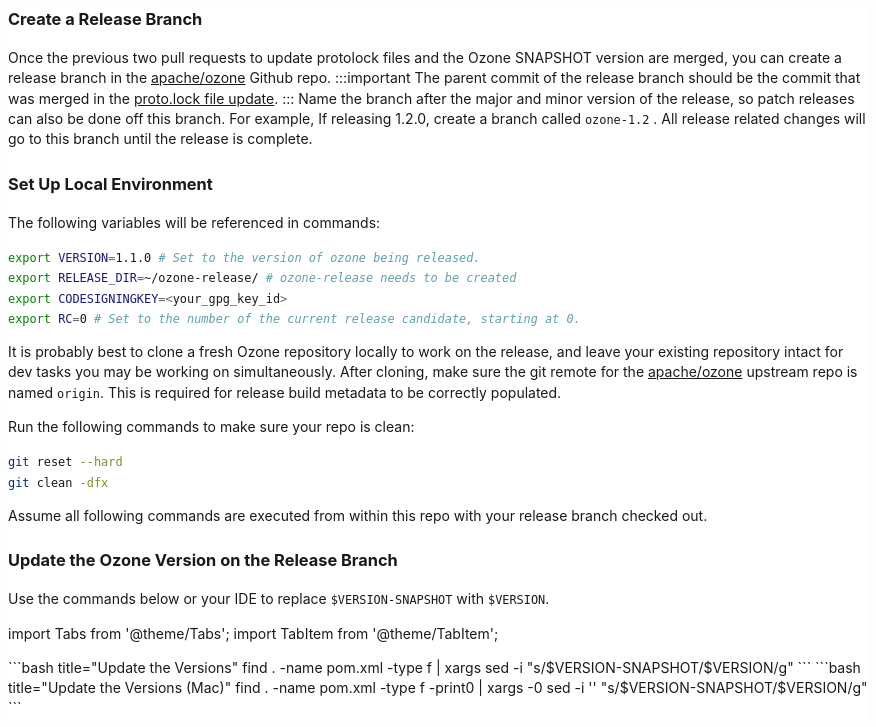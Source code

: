 ### Create a Release Branch

Once the previous two pull requests to update protolock files and the Ozone SNAPSHOT version are merged, you can create a release branch in the [apache/ozone](https://github.com/apache/ozone) Github repo.
:::important
The parent commit of the release branch should be the commit that was merged in the [proto.lock file update](#build-and-commit-protolock-files-to-the-master-branch).
:::
Name the branch after the major and minor version of the release, so patch releases can also be done off this branch. For example, If releasing 1.2.0, create a branch called `ozone-1.2` . All release related changes will go to this branch until the release is complete.

### Set Up Local Environment

The following variables will be referenced in commands:

```bash
export VERSION=1.1.0 # Set to the version of ozone being released.
export RELEASE_DIR=~/ozone-release/ # ozone-release needs to be created
export CODESIGNINGKEY=<your_gpg_key_id>
export RC=0 # Set to the number of the current release candidate, starting at 0.
```

It is probably best to clone a fresh Ozone repository locally to work on the release, and leave your existing repository intact for dev tasks you may be working on simultaneously. After cloning, make sure the git remote for the [apache/ozone](https://github.com/apache/ozone) upstream repo is named `origin`. This is required for release build metadata to be correctly populated.

Run the following commands to make sure your repo is clean:
```bash
git reset --hard
git clean -dfx
```

Assume all following commands are executed from within this repo with your release branch checked out.

### Update the Ozone Version on the Release Branch

Use the commands below or your IDE to replace `$VERSION-SNAPSHOT` with `$VERSION`.

import Tabs from '@theme/Tabs';
import TabItem from '@theme/TabItem';

<Tabs>
<TabItem value="linux" label="Linux">
```bash title="Update the Versions"
find . -name pom.xml -type f | xargs sed -i "s/$VERSION-SNAPSHOT/$VERSION/g"
```
</TabItem>
<TabItem value="mac" label="Mac">
```bash title="Update the Versions (Mac)"
find . -name pom.xml -type f -print0 | xargs -0 sed -i '' "s/$VERSION-SNAPSHOT/$VERSION/g"
```
</TabItem>
</Tabs>
